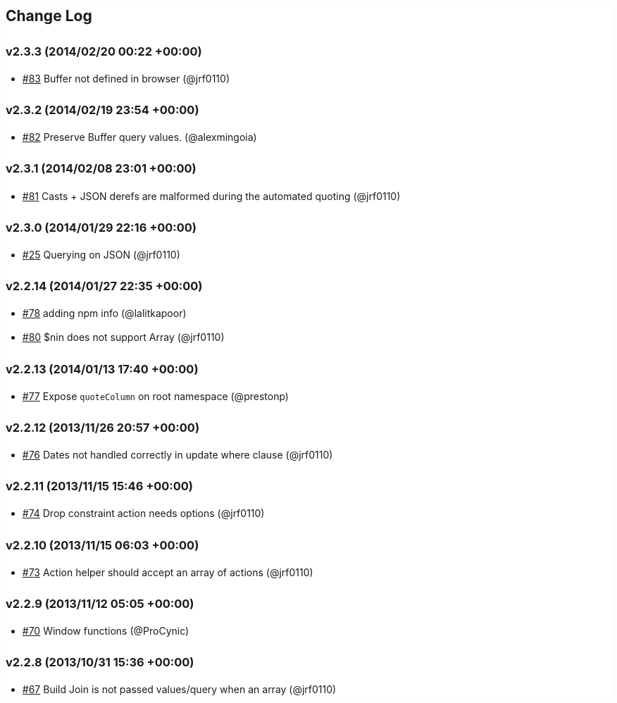 ## Change Log

### v2.3.3 (2014/02/20 00:22 +00:00)
- [#83](https://github.com/goodybag/mongo-sql/pull/83) Buffer not defined in browser (@jrf0110)


### v2.3.2 (2014/02/19 23:54 +00:00)
- [#82](https://github.com/goodybag/mongo-sql/pull/82) Preserve Buffer query values. (@alexmingoia)


### v2.3.1 (2014/02/08 23:01 +00:00)
- [#81](https://github.com/goodybag/mongo-sql/pull/81) Casts + JSON derefs are malformed during the automated quoting (@jrf0110)


### v2.3.0 (2014/01/29 22:16 +00:00)
- [#25](https://github.com/goodybag/mongo-sql/pull/25) Querying on JSON (@jrf0110)


### v2.2.14 (2014/01/27 22:35 +00:00)
- [#78](https://github.com/goodybag/mongo-sql/pull/78) adding npm info (@lalitkapoor)

- [#80](https://github.com/goodybag/mongo-sql/pull/80) $nin does not support Array (@jrf0110)


### v2.2.13 (2014/01/13 17:40 +00:00)
- [#77](https://github.com/goodybag/mongo-sql/pull/77) Expose `quoteColumn` on root namespace (@prestonp)


### v2.2.12 (2013/11/26 20:57 +00:00)
- [#76](https://github.com/goodybag/mongo-sql/pull/76) Dates not handled correctly in update where clause (@jrf0110)


### v2.2.11 (2013/11/15 15:46 +00:00)
- [#74](https://github.com/goodybag/mongo-sql/pull/74) Drop constraint action needs options (@jrf0110)


### v2.2.10 (2013/11/15 06:03 +00:00)
- [#73](https://github.com/goodybag/mongo-sql/pull/73) Action helper should accept an array of actions (@jrf0110)


### v2.2.9 (2013/11/12 05:05 +00:00)
- [#70](https://github.com/goodybag/mongo-sql/pull/70) Window functions (@ProCynic)


### v2.2.8 (2013/10/31 15:36 +00:00)
- [#67](https://github.com/goodybag/mongo-sql/pull/67) Build Join is not passed values/query when an array (@jrf0110)
